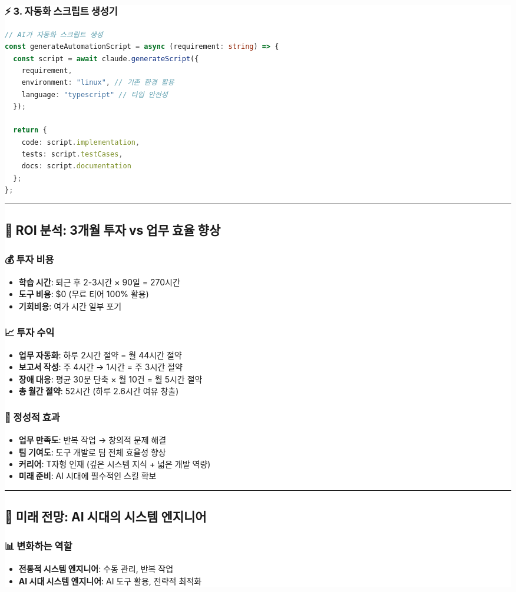 ```typescript
```

### ⚡ 3. 자동화 스크립트 생성기
```typescript
// AI가 자동화 스크립트 생성
const generateAutomationScript = async (requirement: string) => {
  const script = await claude.generateScript({
    requirement,
    environment: "linux", // 기존 환경 활용
    language: "typescript" // 타입 안전성
  });
  
  return {
    code: script.implementation,
    tests: script.testCases,
    docs: script.documentation
  };
};
```

---

## 🎯 ROI 분석: 3개월 투자 vs 업무 효율 향상

### 💰 투자 비용
- **학습 시간**: 퇴근 후 2-3시간 × 90일 = 270시간
- **도구 비용**: $0 (무료 티어 100% 활용)
- **기회비용**: 여가 시간 일부 포기

### 📈 투자 수익
- **업무 자동화**: 하루 2시간 절약 = 월 44시간 절약
- **보고서 작성**: 주 4시간 → 1시간 = 주 3시간 절약  
- **장애 대응**: 평균 30분 단축 × 월 10건 = 월 5시간 절약
- **총 월간 절약**: 52시간 (하루 2.6시간 여유 창출)

### 🚀 정성적 효과
- **업무 만족도**: 반복 작업 → 창의적 문제 해결
- **팀 기여도**: 도구 개발로 팀 전체 효율성 향상
- **커리어**: T자형 인재 (깊은 시스템 지식 + 넓은 개발 역량)
- **미래 준비**: AI 시대에 필수적인 스킬 확보

---

## 🔮 미래 전망: AI 시대의 시스템 엔지니어

### 📊 변화하는 역할
- **전통적 시스템 엔지니어**: 수동 관리, 반복 작업
- **AI 시대 시스템 엔지니어**: AI 도구 활용, 전략적 최적화
